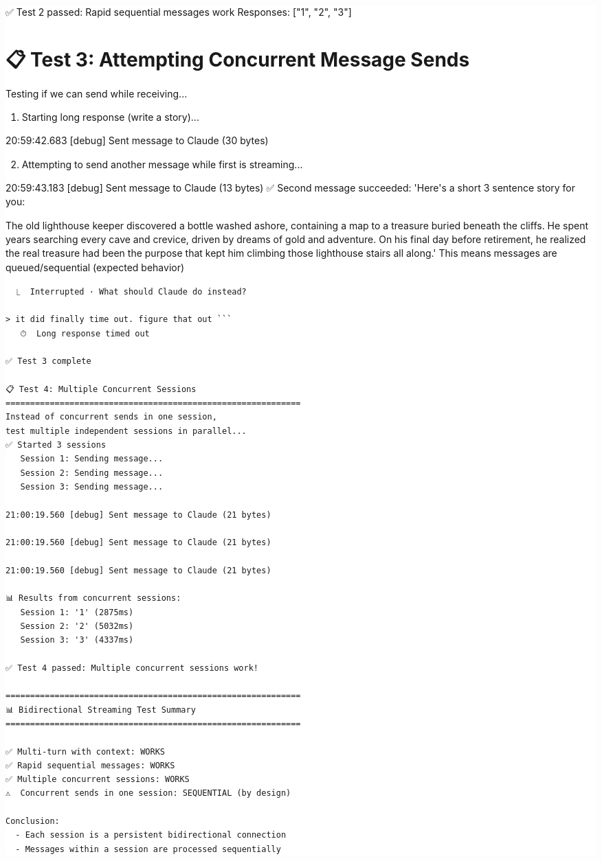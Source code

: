 ✅ Test 2 passed: Rapid sequential messages work
   Responses: ["1", "2", "3"]

📋 Test 3: Attempting Concurrent Message Sends
============================================================
Testing if we can send while receiving...

1. Starting long response (write a story)...

20:59:42.683 [debug] Sent message to Claude (30 bytes)

2. Attempting to send another message while first is streaming...

20:59:43.183 [debug] Sent message to Claude (13 bytes)
   ✅ Second message succeeded: 'Here's a short 3 sentence story for you:

The old lighthouse keeper discovered a bottle washed ashore, containing a map to a treasure buried beneath the cliffs. He
spent years searching every cave and crevice, driven by dreams of gold and adventure. On his final day before retirement, he
 realized the real treasure had been the purpose that kept him climbing those lighthouse stairs all along.'
   This means messages are queued/sequential (expected behavior)



```
  ⎿  Interrupted · What should Claude do instead?

> it did finally time out. figure that out ```
   ⏱  Long response timed out

✅ Test 3 complete

📋 Test 4: Multiple Concurrent Sessions
============================================================
Instead of concurrent sends in one session,
test multiple independent sessions in parallel...
✅ Started 3 sessions
   Session 1: Sending message...
   Session 2: Sending message...
   Session 3: Sending message...

21:00:19.560 [debug] Sent message to Claude (21 bytes)

21:00:19.560 [debug] Sent message to Claude (21 bytes)

21:00:19.560 [debug] Sent message to Claude (21 bytes)

📊 Results from concurrent sessions:
   Session 1: '1' (2875ms)
   Session 2: '2' (5032ms)
   Session 3: '3' (4337ms)

✅ Test 4 passed: Multiple concurrent sessions work!

============================================================
📊 Bidirectional Streaming Test Summary
============================================================

✅ Multi-turn with context: WORKS
✅ Rapid sequential messages: WORKS
✅ Multiple concurrent sessions: WORKS
⚠️  Concurrent sends in one session: SEQUENTIAL (by design)

Conclusion:
  - Each session is a persistent bidirectional connection
  - Messages within a session are processed sequentially
```